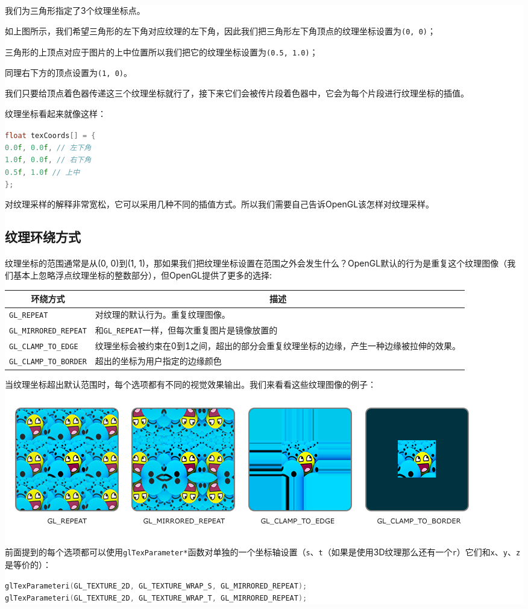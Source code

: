 我们为三角形指定了3个纹理坐标点。

如上图所示，我们希望三角形的左下角对应纹理的左下角，因此我们把三角形左下角顶点的纹理坐标设置为`(0, 0)`；

三角形的上顶点对应于图片的上中位置所以我们把它的纹理坐标设置为`(0.5, 1.0)`；

同理右下方的顶点设置为`(1, 0)`。

我们只要给顶点着色器传递这三个纹理坐标就行了，接下来它们会被传片段着色器中，它会为每个片段进行纹理坐标的插值。

纹理坐标看起来就像这样：

```c++
float texCoords[] = {
0.0f, 0.0f, // 左下角
1.0f, 0.0f, // 右下角
0.5f, 1.0f // 上中
};
```

对纹理采样的解释非常宽松，它可以采用几种不同的插值方式。所以我们需要自己告诉OpenGL该怎样对纹理采样。

## 纹理环绕方式

纹理坐标的范围通常是从(0, 0)到(1, 1)，那如果我们把纹理坐标设置在范围之外会发生什么？OpenGL默认的行为是重复这个纹理图像（我们基本上忽略浮点纹理坐标的整数部分），但OpenGL提供了更多的选择:

|环绕方式|描述|
|---|---|
|`GL_REPEAT`|对纹理的默认行为。重复纹理图像。|
|`GL_MIRRORED_REPEAT`|和`GL_REPEAT`一样，但每次重复图片是镜像放置的|
|`GL_CLAMP_TO_EDGE`|纹理坐标会被约束在0到1之间，超出的部分会重复纹理坐标的边缘，产生一种边缘被拉伸的效果。|
|`GL_CLAMP_TO_BORDER`|超出的坐标为用户指定的边缘颜色|

当纹理坐标超出默认范围时，每个选项都有不同的视觉效果输出。我们来看看这些纹理图像的例子：

![img_2.png](img_2.png)

前面提到的每个选项都可以使用`glTexParameter*`函数对单独的一个坐标轴设置（`s`、`t`（如果是使用3D纹理那么还有一个`r`）它们和`x`、`y`、`z`是等价的）：

```c++
glTexParameteri(GL_TEXTURE_2D, GL_TEXTURE_WRAP_S, GL_MIRRORED_REPEAT);
glTexParameteri(GL_TEXTURE_2D, GL_TEXTURE_WRAP_T, GL_MIRRORED_REPEAT);
```
